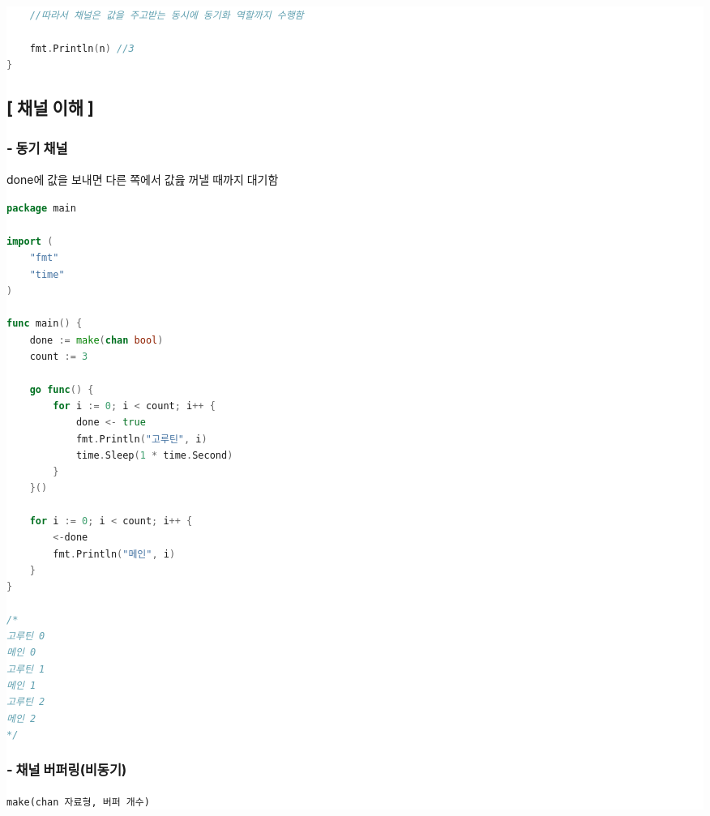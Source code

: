 ```go
    //따라서 채널은 값을 주고받는 동시에 동기화 역할까지 수행함

	fmt.Println(n) //3
}
```

## [ 채널 이해 ]

### - 동기 채널

done에 값을 보내면 다른 쪽에서 값읊 꺼낼 때까지 대기함

```go
package main

import (
	"fmt"
	"time"
)

func main() {
	done := make(chan bool)
	count := 3

	go func() {
		for i := 0; i < count; i++ {
			done <- true
			fmt.Println("고루틴", i)
			time.Sleep(1 * time.Second)
		}
	}()

	for i := 0; i < count; i++ {
		<-done
		fmt.Println("메인", i)
	}
}

/*
고루틴 0
메인 0
고루틴 1
메인 1
고루틴 2
메인 2
*/
```

### - 채널 버퍼링(비동기)

`make(chan 자료형, 버퍼 개수)`
